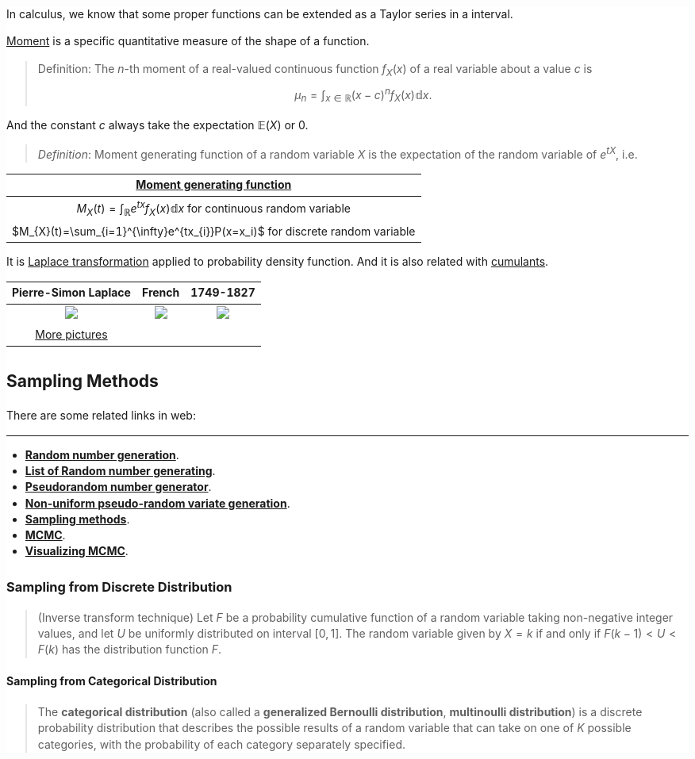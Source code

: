 In calculus, we know that some proper functions can be extended as a Taylor series in a interval.

[Moment](https://www.wikiwand.com/en/Moment_(mathematics))  is a specific quantitative measure of the shape of a function.
> Definition: The $n$-th moment of a real-valued continuous function $f_X(x)$ of a real variable about a value $c$ is
$$\mu_{n} =\int_{x\in\mathbb{R}}(x-c)^n f_X(x)\mathbb{d}x.$$

And the constant $c$ always take the expectation $\mathbb{E}(X)$ or $0$.

> *Definition*: Moment generating function of a random variable $X$ is the expectation of the random variable of $e^{tX}$, i.e.
>
|[Moment generating function](https://www.wikiwand.com/en/Moment-generating_function#)|
|:-----------------------------------------------------------------------------------:|
| $M_X(t)=\int_{\mathbb{R}}e^{tx}f_X(x)\mathbb{d}x$ for continuous random variable|
| $M_{X}(t)=\sum_{i=1}^{\infty}e^{tx_{i}}P(x=x_i)$ for discrete random variable|

It is [Laplace transformation](http://mathworld.wolfram.com/LaplaceTransform.html) applied to probability density function. And it is also related with [cumulants](http://scholarpedia.org/article/Cumulants).

|Pierre-Simon Laplace|French|1749-1827|
|:------------------:|:----:|:-------:|
|![](http://scienceworld.wolfram.com/biography/pics/Laplace.jpg)|![](https://www.larousse.fr/encyclopedie/data/images/1005054-Pierre_Simon_marquis_de_Laplace.jpg)|![](https://upload.wikimedia.org/wikipedia/commons/3/39/Laplace%2C_Pierre-Simon%2C_marquis_de.jpg)|
|[More pictures](https://www.alamy.de/stockfoto-pierre-simon-marquis-de-laplace-1749-1827-franzosisch-mathematiker-astronom-22861590.html)|

## Sampling Methods

There are some related links in web:
***

* [**Random number generation**](https://www.wikiwand.com/en/Random_number_generation).
* [**List of Random number generating**](https://www.wikiwand.com/en/List_of_random_number_generators).
* [**Pseudorandom number generator**](https://www.wikiwand.com/en/Pseudorandom_number_generator).
* [**Non-uniform pseudo-random variate generation**](https://www.wikiwand.com/en/Pseudo-random_number_sampling#/Finite_discrete_distributions).
* [**Sampling methods**](https://ermongroup.github.io/cs228-notes/inference/sampling/).
* [**MCMC**](https://www.wikiwand.com/en/Monte_Carlo_method).
* [**Visualizing MCMC**](https://twiecki.github.io/blog/2014/01/02/visualizing-mcmc/).

### Sampling from Discrete Distribution

>(Inverse transform technique) Let $F$ be a probability cumulative function of a random variable taking non-negative integer values, and let $U$ be uniformly distributed on interval $[0, 1]$. The random variable given by $X=k$ if and only if $F(k-1)<U<F(k)$ has the distribution function $F$.

#### Sampling from Categorical Distribution

>The **categorical distribution** (also called  a **generalized Bernoulli distribution**, **multinoulli distribution**) is a discrete probability distribution that describes the possible results of a random variable that can take on one of _K_ possible categories, with the probability of each category separately specified.
